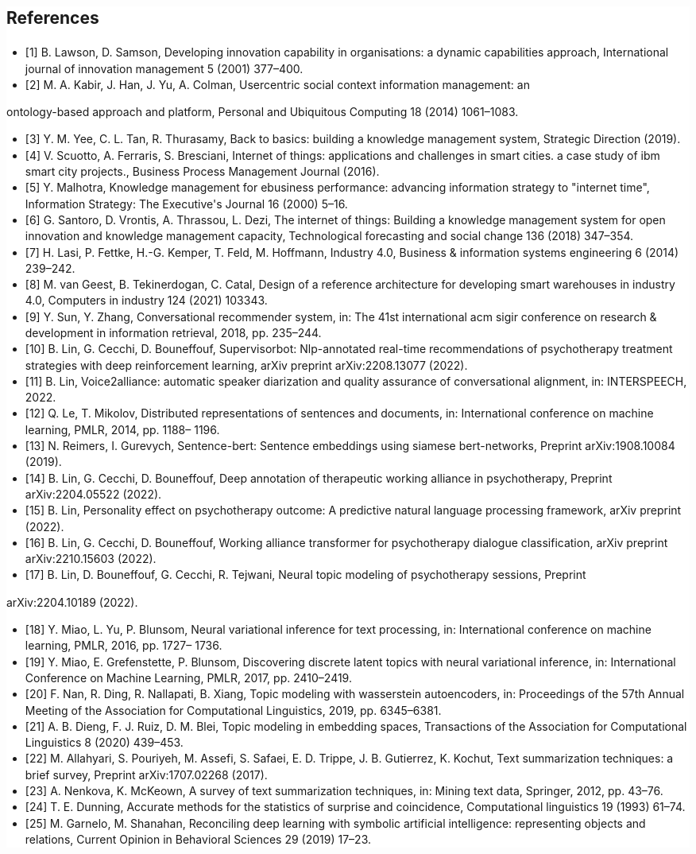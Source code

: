 ## References

- <a id="ref-1"></a>[1] B. Lawson, D. Samson, Developing innovation capability in organisations: a dynamic capabilities approach, International journal of innovation management 5 (2001) 377–400.
- <a id="ref-2"></a>[2] M. A. Kabir, J. Han, J. Yu, A. Colman, Usercentric social context information management: an

ontology-based approach and platform, Personal and Ubiquitous Computing 18 (2014) 1061–1083.

- <a id="ref-3"></a>[3] Y. M. Yee, C. L. Tan, R. Thurasamy, Back to basics: building a knowledge management system, Strategic Direction (2019).
- <a id="ref-4"></a>[4] V. Scuotto, A. Ferraris, S. Bresciani, Internet of things: applications and challenges in smart cities. a case study of ibm smart city projects., Business Process Management Journal (2016).
- <a id="ref-5"></a>[5] Y. Malhotra, Knowledge management for ebusiness performance: advancing information strategy to "internet time", Information Strategy: The Executive's Journal 16 (2000) 5–16.
- <a id="ref-6"></a>[6] G. Santoro, D. Vrontis, A. Thrassou, L. Dezi, The internet of things: Building a knowledge management system for open innovation and knowledge management capacity, Technological forecasting and social change 136 (2018) 347–354.
- <a id="ref-7"></a>[7] H. Lasi, P. Fettke, H.-G. Kemper, T. Feld, M. Hoffmann, Industry 4.0, Business & information systems engineering 6 (2014) 239–242.
- <a id="ref-8"></a>[8] M. van Geest, B. Tekinerdogan, C. Catal, Design of a reference architecture for developing smart warehouses in industry 4.0, Computers in industry 124 (2021) 103343.
- <a id="ref-9"></a>[9] Y. Sun, Y. Zhang, Conversational recommender system, in: The 41st international acm sigir conference on research & development in information retrieval, 2018, pp. 235–244.
- <a id="ref-10"></a>[10] B. Lin, G. Cecchi, D. Bouneffouf, Supervisorbot: Nlp-annotated real-time recommendations of psychotherapy treatment strategies with deep reinforcement learning, arXiv preprint arXiv:2208.13077 (2022).
- <a id="ref-11"></a>[11] B. Lin, Voice2alliance: automatic speaker diarization and quality assurance of conversational alignment, in: INTERSPEECH, 2022.
- <a id="ref-12"></a>[12] Q. Le, T. Mikolov, Distributed representations of sentences and documents, in: International conference on machine learning, PMLR, 2014, pp. 1188– 1196.
- <a id="ref-13"></a>[13] N. Reimers, I. Gurevych, Sentence-bert: Sentence embeddings using siamese bert-networks, Preprint arXiv:1908.10084 (2019).
- <a id="ref-14"></a>[14] B. Lin, G. Cecchi, D. Bouneffouf, Deep annotation of therapeutic working alliance in psychotherapy, Preprint arXiv:2204.05522 (2022).
- <a id="ref-15"></a>[15] B. Lin, Personality effect on psychotherapy outcome: A predictive natural language processing framework, arXiv preprint (2022).
- <a id="ref-16"></a>[16] B. Lin, G. Cecchi, D. Bouneffouf, Working alliance transformer for psychotherapy dialogue classification, arXiv preprint arXiv:2210.15603 (2022).
- <a id="ref-17"></a>[17] B. Lin, D. Bouneffouf, G. Cecchi, R. Tejwani, Neural topic modeling of psychotherapy sessions, Preprint

arXiv:2204.10189 (2022).

- <a id="ref-18"></a>[18] Y. Miao, L. Yu, P. Blunsom, Neural variational inference for text processing, in: International conference on machine learning, PMLR, 2016, pp. 1727– 1736.
- <a id="ref-19"></a>[19] Y. Miao, E. Grefenstette, P. Blunsom, Discovering discrete latent topics with neural variational inference, in: International Conference on Machine Learning, PMLR, 2017, pp. 2410–2419.
- <a id="ref-20"></a>[20] F. Nan, R. Ding, R. Nallapati, B. Xiang, Topic modeling with wasserstein autoencoders, in: Proceedings of the 57th Annual Meeting of the Association for Computational Linguistics, 2019, pp. 6345–6381.
- <a id="ref-21"></a>[21] A. B. Dieng, F. J. Ruiz, D. M. Blei, Topic modeling in embedding spaces, Transactions of the Association for Computational Linguistics 8 (2020) 439–453.
- <a id="ref-22"></a>[22] M. Allahyari, S. Pouriyeh, M. Assefi, S. Safaei, E. D. Trippe, J. B. Gutierrez, K. Kochut, Text summarization techniques: a brief survey, Preprint arXiv:1707.02268 (2017).
- <a id="ref-23"></a>[23] A. Nenkova, K. McKeown, A survey of text summarization techniques, in: Mining text data, Springer, 2012, pp. 43–76.
- <a id="ref-24"></a>[24] T. E. Dunning, Accurate methods for the statistics of surprise and coincidence, Computational linguistics 19 (1993) 61–74.
- <a id="ref-25"></a>[25] M. Garnelo, M. Shanahan, Reconciling deep learning with symbolic artificial intelligence: representing objects and relations, Current Opinion in Behavioral Sciences 29 (2019) 17–23.